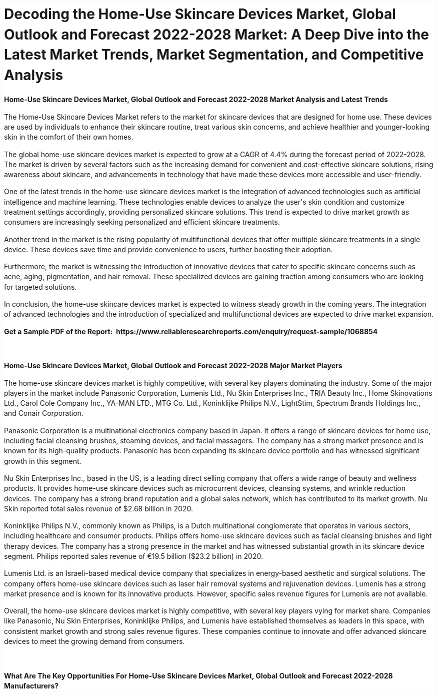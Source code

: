 <p><h1>Decoding the Home-Use Skincare Devices Market, Global Outlook and Forecast 2022-2028 Market: A Deep Dive into the Latest Market Trends, Market Segmentation, and Competitive Analysis</h1></p><p><strong>Home-Use Skincare Devices Market, Global Outlook and Forecast 2022-2028 Market Analysis and Latest Trends</strong></p>
<p><p>The Home-Use Skincare Devices Market refers to the market for skincare devices that are designed for home use. These devices are used by individuals to enhance their skincare routine, treat various skin concerns, and achieve healthier and younger-looking skin in the comfort of their own homes.</p><p>The global home-use skincare devices market is expected to grow at a CAGR of 4.4% during the forecast period of 2022-2028. The market is driven by several factors such as the increasing demand for convenient and cost-effective skincare solutions, rising awareness about skincare, and advancements in technology that have made these devices more accessible and user-friendly.</p><p>One of the latest trends in the home-use skincare devices market is the integration of advanced technologies such as artificial intelligence and machine learning. These technologies enable devices to analyze the user's skin condition and customize treatment settings accordingly, providing personalized skincare solutions. This trend is expected to drive market growth as consumers are increasingly seeking personalized and efficient skincare treatments.</p><p>Another trend in the market is the rising popularity of multifunctional devices that offer multiple skincare treatments in a single device. These devices save time and provide convenience to users, further boosting their adoption.</p><p>Furthermore, the market is witnessing the introduction of innovative devices that cater to specific skincare concerns such as acne, aging, pigmentation, and hair removal. These specialized devices are gaining traction among consumers who are looking for targeted solutions.</p><p>In conclusion, the home-use skincare devices market is expected to witness steady growth in the coming years. The integration of advanced technologies and the introduction of specialized and multifunctional devices are expected to drive market expansion.</p></p>
<p><strong>Get a Sample PDF of the Report:&nbsp; <a href="https://www.reliableresearchreports.com/enquiry/request-sample/1068854">https://www.reliableresearchreports.com/enquiry/request-sample/1068854</a></strong></p>
<p>&nbsp;</p>
<p><strong>Home-Use Skincare Devices Market, Global Outlook and Forecast 2022-2028 Major Market Players</strong></p>
<p><p>The home-use skincare devices market is highly competitive, with several key players dominating the industry. Some of the major players in the market include Panasonic Corporation, Lumenis Ltd., Nu Skin Enterprises Inc., TRIA Beauty Inc., Home Skinovations Ltd., Carol Cole Company Inc., YA-MAN LTD., MTG Co. Ltd., Koninklijke Philips N.V., LightStim, Spectrum Brands Holdings Inc., and Conair Corporation.</p><p>Panasonic Corporation is a multinational electronics company based in Japan. It offers a range of skincare devices for home use, including facial cleansing brushes, steaming devices, and facial massagers. The company has a strong market presence and is known for its high-quality products. Panasonic has been expanding its skincare device portfolio and has witnessed significant growth in this segment.</p><p>Nu Skin Enterprises Inc., based in the US, is a leading direct selling company that offers a wide range of beauty and wellness products. It provides home-use skincare devices such as microcurrent devices, cleansing systems, and wrinkle reduction devices. The company has a strong brand reputation and a global sales network, which has contributed to its market growth. Nu Skin reported total sales revenue of $2.68 billion in 2020.</p><p>Koninklijke Philips N.V., commonly known as Philips, is a Dutch multinational conglomerate that operates in various sectors, including healthcare and consumer products. Philips offers home-use skincare devices such as facial cleansing brushes and light therapy devices. The company has a strong presence in the market and has witnessed substantial growth in its skincare device segment. Philips reported sales revenue of €19.5 billion ($23.2 billion) in 2020.</p><p>Lumenis Ltd. is an Israeli-based medical device company that specializes in energy-based aesthetic and surgical solutions. The company offers home-use skincare devices such as laser hair removal systems and rejuvenation devices. Lumenis has a strong market presence and is known for its innovative products. However, specific sales revenue figures for Lumenis are not available.</p><p>Overall, the home-use skincare devices market is highly competitive, with several key players vying for market share. Companies like Panasonic, Nu Skin Enterprises, Koninklijke Philips, and Lumenis have established themselves as leaders in this space, with consistent market growth and strong sales revenue figures. These companies continue to innovate and offer advanced skincare devices to meet the growing demand from consumers.</p></p>
<p>&nbsp;</p>
<p><strong>What Are The Key Opportunities For Home-Use Skincare Devices Market, Global Outlook and Forecast 2022-2028 Manufacturers?</strong></p>